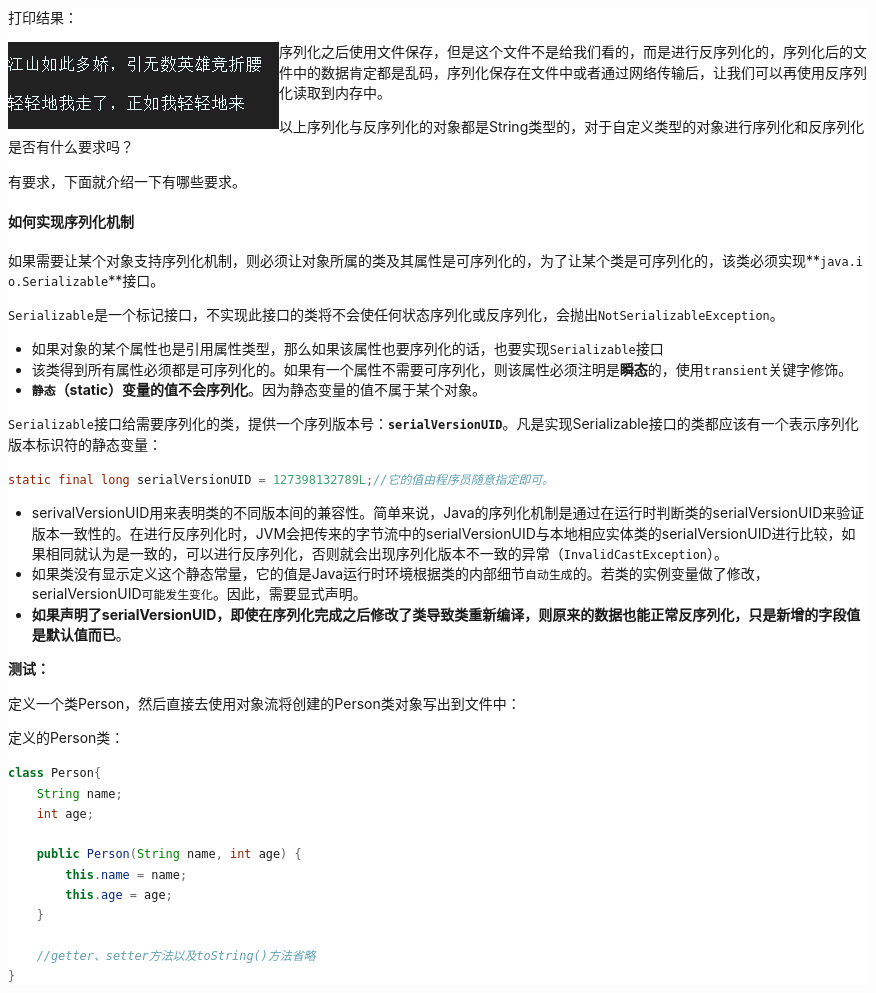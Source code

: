 打印结果：

<img src=".\images\image-20240117220917668.png" align="left">

序列化之后使用文件保存，但是这个文件不是给我们看的，而是进行反序列化的，序列化后的文件中的数据肯定都是乱码，序列化保存在文件中或者通过网络传输后，让我们可以再使用反序列化读取到内存中。



以上序列化与反序列化的对象都是String类型的，对于自定义类型的对象进行序列化和反序列化是否有什么要求吗？

有要求，下面就介绍一下有哪些要求。

#### 如何实现序列化机制

如果需要让某个对象支持序列化机制，则必须让对象所属的类及其属性是可序列化的，为了让某个类是可序列化的，该类必须实现**`java.io.Serializable`**接口。

`Serializable`是一个标记接口，不实现此接口的类将不会使任何状态序列化或反序列化，会抛出`NotSerializableException`。

* 如果对象的某个属性也是引用属性类型，那么如果该属性也要序列化的话，也要实现`Serializable`接口
* 该类得到所有属性必须都是可序列化的。如果有一个属性不需要可序列化，则该属性必须注明是**瞬态**的，使用`transient`关键字修饰。
* **`静态`（static）变量的值不会序列化**。因为静态变量的值不属于某个对象。

`Serializable`接口给需要序列化的类，提供一个序列版本号：**`serialVersionUID`**。凡是实现Serializable接口的类都应该有一个表示序列化版本标识符的静态变量：

```java
static final long serialVersionUID = 127398132789L;//它的值由程序员随意指定即可。
```

* serivalVersionUID用来表明类的不同版本间的兼容性。简单来说，Java的序列化机制是通过在运行时判断类的serialVersionUID来验证版本一致性的。在进行反序列化时，JVM会把传来的字节流中的serialVersionUID与本地相应实体类的serialVersionUID进行比较，如果相同就认为是一致的，可以进行反序列化，否则就会出现序列化版本不一致的异常（`InvalidCastException`）。
* 如果类没有显示定义这个静态常量，它的值是Java运行时环境根据类的内部细节`自动生成`的。若类的实例变量做了修改，serialVersionUID`可能发生变化`。因此，需要显式声明。
* **如果声明了serialVersionUID，即使在序列化完成之后修改了类导致类重新编译，则原来的数据也能正常反序列化，只是新增的字段值是默认值而已**。





**测试：**

定义一个类Person，然后直接去使用对象流将创建的Person类对象写出到文件中：

定义的Person类：

```java
class Person{
    String name;
    int age;
    
    public Person(String name, int age) {
        this.name = name;
        this.age = age;
    }

	//getter、setter方法以及toString()方法省略
}
```
